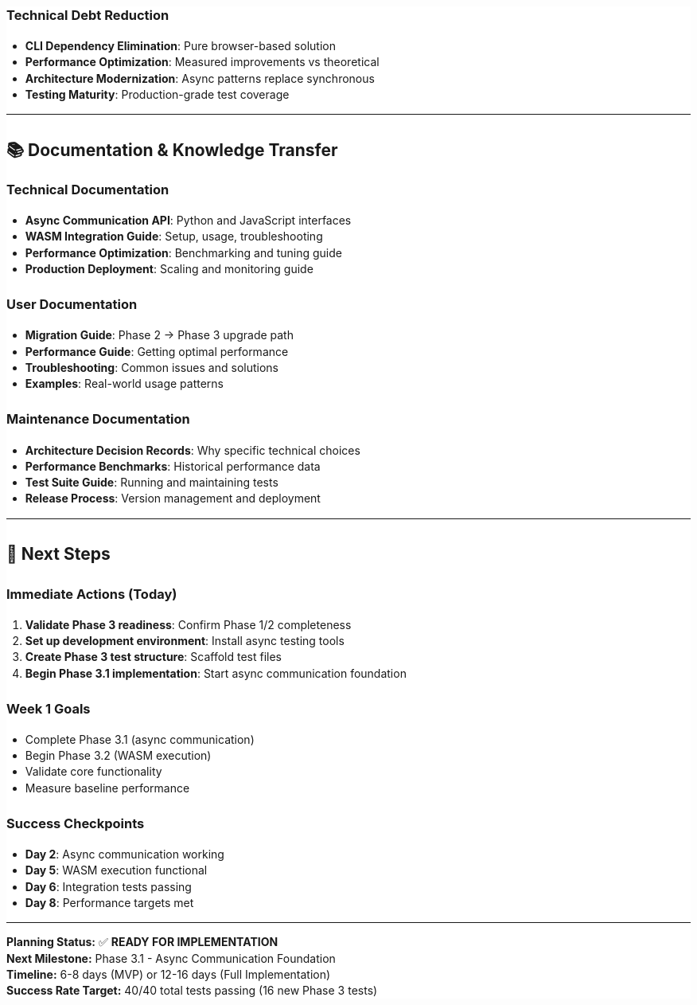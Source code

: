 ### **Technical Debt Reduction**
- **CLI Dependency Elimination**: Pure browser-based solution
- **Performance Optimization**: Measured improvements vs theoretical
- **Architecture Modernization**: Async patterns replace synchronous
- **Testing Maturity**: Production-grade test coverage

---

## 📚 **Documentation & Knowledge Transfer**

### **Technical Documentation**
- **Async Communication API**: Python and JavaScript interfaces
- **WASM Integration Guide**: Setup, usage, troubleshooting
- **Performance Optimization**: Benchmarking and tuning guide
- **Production Deployment**: Scaling and monitoring guide

### **User Documentation**
- **Migration Guide**: Phase 2 → Phase 3 upgrade path
- **Performance Guide**: Getting optimal performance
- **Troubleshooting**: Common issues and solutions
- **Examples**: Real-world usage patterns

### **Maintenance Documentation**
- **Architecture Decision Records**: Why specific technical choices
- **Performance Benchmarks**: Historical performance data
- **Test Suite Guide**: Running and maintaining tests
- **Release Process**: Version management and deployment

---

## 🚀 **Next Steps**

### **Immediate Actions** (Today)
1. **Validate Phase 3 readiness**: Confirm Phase 1/2 completeness
2. **Set up development environment**: Install async testing tools
3. **Create Phase 3 test structure**: Scaffold test files
4. **Begin Phase 3.1 implementation**: Start async communication foundation

### **Week 1 Goals**
- Complete Phase 3.1 (async communication)
- Begin Phase 3.2 (WASM execution)
- Validate core functionality
- Measure baseline performance

### **Success Checkpoints**
- **Day 2**: Async communication working
- **Day 5**: WASM execution functional  
- **Day 6**: Integration tests passing
- **Day 8**: Performance targets met

---

**Planning Status:** ✅ **READY FOR IMPLEMENTATION**  
**Next Milestone:** Phase 3.1 - Async Communication Foundation  
**Timeline:** 6-8 days (MVP) or 12-16 days (Full Implementation)  
**Success Rate Target:** 40/40 total tests passing (16 new Phase 3 tests)